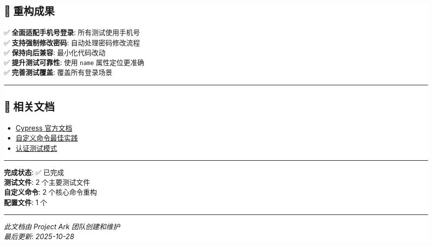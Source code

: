
## 🎉 重构成果

✅ **全面适配手机号登录**: 所有测试使用手机号  
✅ **支持强制修改密码**: 自动处理密码修改流程  
✅ **保持向后兼容**: 最小化代码改动  
✅ **提升测试可靠性**: 使用 `name` 属性定位更准确  
✅ **完善测试覆盖**: 覆盖所有登录场景  

---

## 🔗 相关文档

- [Cypress 官方文档](https://docs.cypress.io/)
- [自定义命令最佳实践](https://docs.cypress.io/api/cypress-api/custom-commands)
- [认证测试模式](https://docs.cypress.io/guides/end-to-end-testing/testing-your-app#Logging-in)

---

**完成状态**: ✅ 已完成  
**测试文件**: 2 个主要测试文件  
**自定义命令**: 2 个核心命令重构  
**配置文件**: 1 个  

---

*此文档由 Project Ark 团队创建和维护*  
*最后更新: 2025-10-28*

